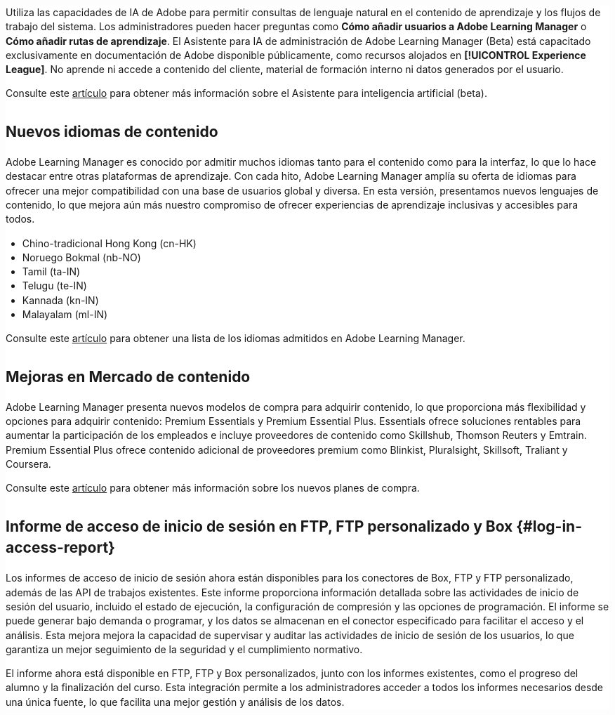 Utiliza las capacidades de IA de Adobe para permitir consultas de lenguaje natural en el contenido de aprendizaje y los flujos de trabajo del sistema.  Los administradores pueden hacer preguntas como **Cómo añadir usuarios a Adobe Learning Manager** o **Cómo añadir rutas de aprendizaje**. El Asistente para IA de administración de Adobe Learning Manager (Beta) está capacitado exclusivamente en documentación de Adobe disponible públicamente, como recursos alojados en **[!UICONTROL Experience League]**. No aprende ni accede a contenido del cliente, material de formación interno ni datos generados por el usuario.

Consulte este [artículo](/help/migrated/administrators/feature-summary/alm-ai-assistant.md) para obtener más información sobre el Asistente para inteligencia artificial (beta).

## Nuevos idiomas de contenido

Adobe Learning Manager es conocido por admitir muchos idiomas tanto para el contenido como para la interfaz, lo que lo hace destacar entre otras plataformas de aprendizaje. Con cada hito, Adobe Learning Manager amplía su oferta de idiomas para ofrecer una mejor compatibilidad con una base de usuarios global y diversa. En esta versión, presentamos nuevos lenguajes de contenido, lo que mejora aún más nuestro compromiso de ofrecer experiencias de aprendizaje inclusivas y accesibles para todos.

* Chino-tradicional Hong Kong (cn-HK)
* Noruego Bokmal (nb-NO)
* Tamil (ta-IN)
* Telugu (te-IN)
* Kannada (kn-IN)
* Malayalam (ml-IN)

Consulte este [artículo](/help/migrated/languages-supported.md) para obtener una lista de los idiomas admitidos en Adobe Learning Manager.

## Mejoras en Mercado de contenido

Adobe Learning Manager presenta nuevos modelos de compra para adquirir contenido, lo que proporciona más flexibilidad y opciones para adquirir contenido: Premium Essentials y Premium Essential Plus. Essentials ofrece soluciones rentables para aumentar la participación de los empleados e incluye proveedores de contenido como Skillshub, Thomson Reuters y Emtrain. Premium Essential Plus ofrece contenido adicional de proveedores premium como Blinkist, Pluralsight, Skillsoft, Traliant y Coursera.

Consulte este [artículo](/help/migrated/administrators/feature-summary/content-marketplace.md) para obtener más información sobre los nuevos planes de compra.

## Informe de acceso de inicio de sesión en FTP, FTP personalizado y Box {#log-in-access-report}

Los informes de acceso de inicio de sesión ahora están disponibles para los conectores de Box, FTP y FTP personalizado, además de las API de trabajos existentes. Este informe proporciona información detallada sobre las actividades de inicio de sesión del usuario, incluido el estado de ejecución, la configuración de compresión y las opciones de programación. El informe se puede generar bajo demanda o programar, y los datos se almacenan en el conector especificado para facilitar el acceso y el análisis. Esta mejora mejora la capacidad de supervisar y auditar las actividades de inicio de sesión de los usuarios, lo que garantiza un mejor seguimiento de la seguridad y el cumplimiento normativo.

El informe ahora está disponible en FTP, FTP y Box personalizados, junto con los informes existentes, como el progreso del alumno y la finalización del curso. Esta integración permite a los administradores acceder a todos los informes necesarios desde una única fuente, lo que facilita una mejor gestión y análisis de los datos.
